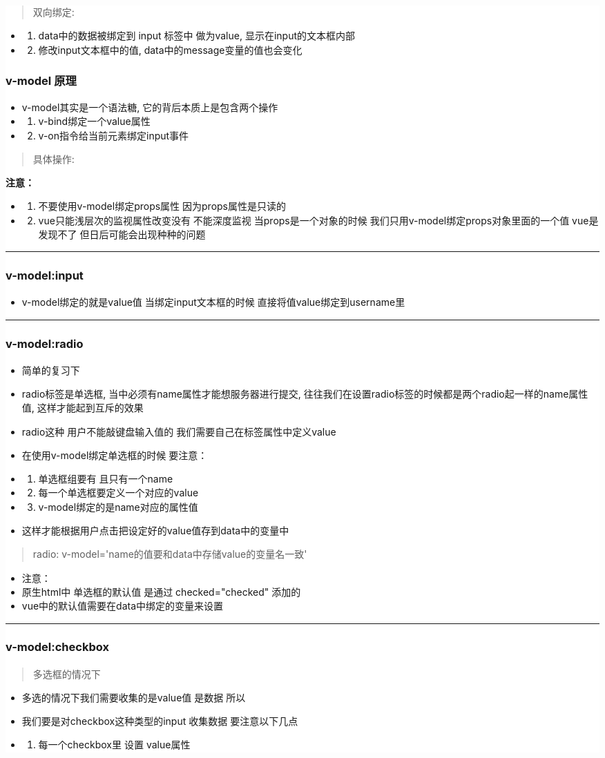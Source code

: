 
> 双向绑定:
- 1. data中的数据被绑定到 input 标签中 做为value, 显示在input的文本框内部
- 2. 修改input文本框中的值, data中的message变量的值也会变化



### v-model 原理
- v-model其实是一个语法糖, 它的背后本质上是包含两个操作
- 1. v-bind绑定一个value属性
- 2. v-on指令给当前元素绑定input事件


> 具体操作:


**注意：**
- 1. 不要使用v-model绑定props属性 因为props属性是只读的
- 2. vue只能浅层次的监视属性改变没有 不能深度监视 当props是一个对象的时候 我们只用v-model绑定props对象里面的一个值 vue是发现不了 但日后可能会出现种种的问题


--------------------------

### v-model:input
- v-model绑定的就是value值 当绑定input文本框的时候 直接将值value绑定到username里


--------------------------

### v-model:radio
- 简单的复习下
- radio标签是单选框, 当中必须有name属性才能想服务器进行提交, 往往我们在设置radio标签的时候都是两个radio起一样的name属性值, 这样才能起到互斥的效果


- radio这种 用户不能敲键盘输入值的 我们需要自己在标签属性中定义value

- 在使用v-model绑定单选框的时候 要注意：
- 1. 单选框组要有 且只有一个name
- 2. 每一个单选框要定义一个对应的value
- 3. v-model绑定的是name对应的属性值
- 这样才能根据用户点击把设定好的value值存到data中的变量中

> radio: v-model='name的值要和data中存储value的变量名一致'


- 注意：
- 原生html中 单选框的默认值 是通过  checked="checked" 添加的
- vue中的默认值需要在data中绑定的变量来设置

--------------------------

### v-model:checkbox

> 多选框的情况下
- 多选的情况下我们需要收集的是value值 是数据 所以

- 我们要是对checkbox这种类型的input 收集数据 要注意以下几点
- 1. 每一个checkbox里 设置 value属性
